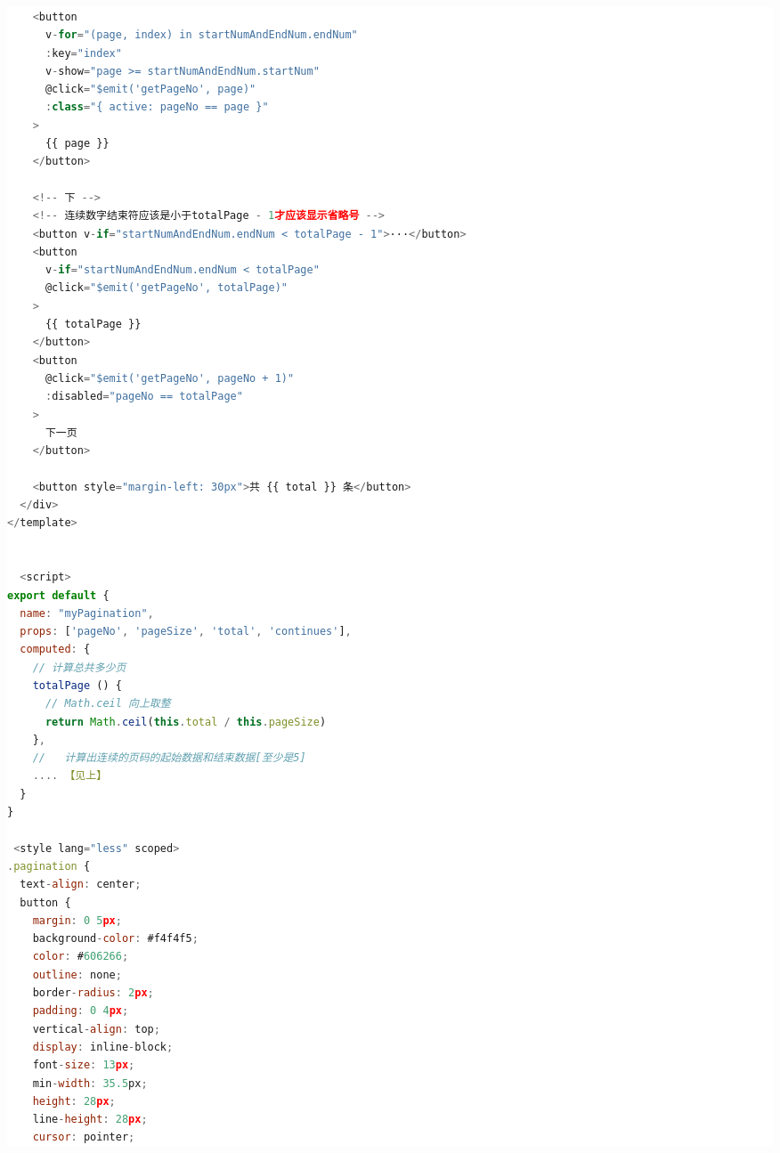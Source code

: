 ```js
    <button
      v-for="(page, index) in startNumAndEndNum.endNum"
      :key="index"
      v-show="page >= startNumAndEndNum.startNum"
      @click="$emit('getPageNo', page)"
      :class="{ active: pageNo == page }"
    >
      {{ page }}
    </button>

    <!-- 下 -->
    <!-- 连续数字结束符应该是小于totalPage - 1才应该显示省略号 -->
    <button v-if="startNumAndEndNum.endNum < totalPage - 1">···</button>
    <button
      v-if="startNumAndEndNum.endNum < totalPage"
      @click="$emit('getPageNo', totalPage)"
    >
      {{ totalPage }}
    </button>
    <button
      @click="$emit('getPageNo', pageNo + 1)"
      :disabled="pageNo == totalPage"
    >
      下一页
    </button>

    <button style="margin-left: 30px">共 {{ total }} 条</button>
  </div>
</template>
  
  
  <script>
export default {
  name: "myPagination",
  props: ['pageNo', 'pageSize', 'total', 'continues'],
  computed: {
    // 计算总共多少页
    totalPage () {
      // Math.ceil 向上取整
      return Math.ceil(this.total / this.pageSize)
    },
    //   计算出连续的页码的起始数据和结束数据[至少是5]
    .... 【见上】
  }
}

 <style lang="less" scoped>
.pagination {
  text-align: center;
  button {
    margin: 0 5px;
    background-color: #f4f4f5;
    color: #606266;
    outline: none;
    border-radius: 2px;
    padding: 0 4px;
    vertical-align: top;
    display: inline-block;
    font-size: 13px;
    min-width: 35.5px;
    height: 28px;
    line-height: 28px;
    cursor: pointer;
```